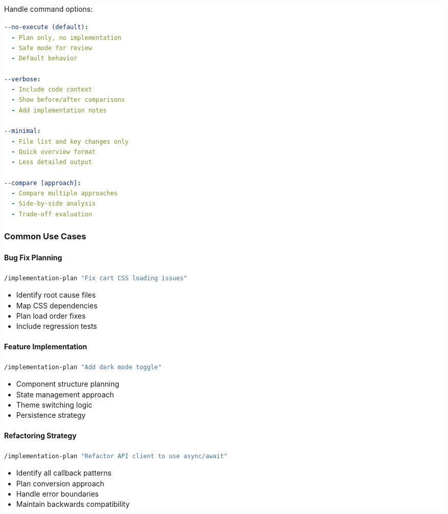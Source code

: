 Handle command options:

```yaml
--no-execute (default):
  - Plan only, no implementation
  - Safe mode for review
  - Default behavior

--verbose:
  - Include code context
  - Show before/after comparisons
  - Add implementation notes

--minimal:
  - File list and key changes only
  - Quick overview format
  - Less detailed output

--compare [approach]:
  - Compare multiple approaches
  - Side-by-side analysis
  - Trade-off evaluation
```

### Common Use Cases

#### Bug Fix Planning

```bash
/implementation-plan "Fix cart CSS loading issues"
```

- Identify root cause files
- Map CSS dependencies
- Plan load order fixes
- Include regression tests

#### Feature Implementation

```bash
/implementation-plan "Add dark mode toggle"
```

- Component structure planning
- State management approach
- Theme switching logic
- Persistence strategy

#### Refactoring Strategy

```bash
/implementation-plan "Refactor API client to use async/await"
```

- Identify all callback patterns
- Plan conversion approach
- Handle error boundaries
- Maintain backwards compatibility
